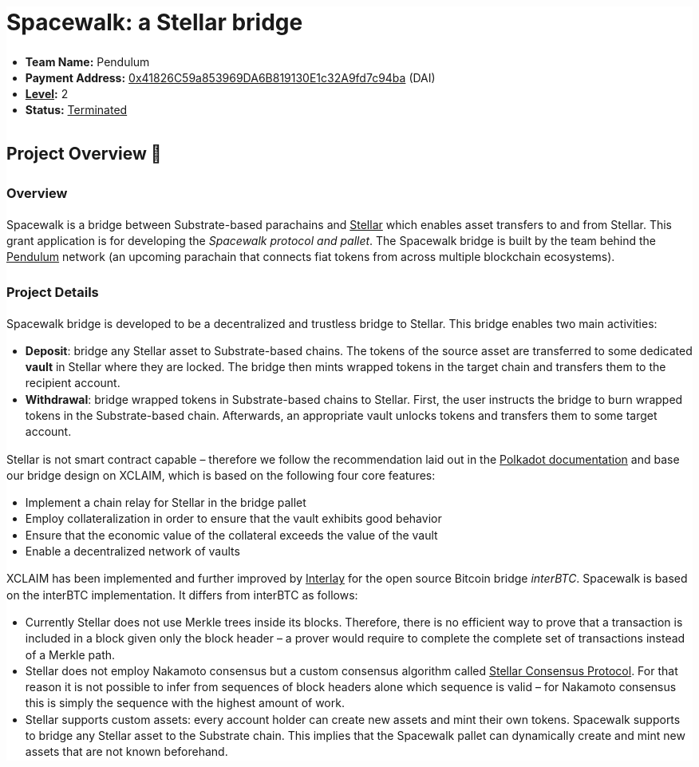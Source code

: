 # Spacewalk: a Stellar bridge

- **Team Name:** Pendulum
- **Payment Address:** [0x41826C59a853969DA6B819130E1c32A9fd7c94ba](https://etherscan.io/address/0x41826C59a853969DA6B819130E1c32A9fd7c94ba#tokentxns) (DAI)
- **[Level](https://github.com/w3f/Grants-Program/tree/master#level_slider-levels):** 2
- **Status:** [Terminated](https://github.com/w3f/Grants-Program/pull/749#issuecomment-1740030612)

## Project Overview :page_facing_up:

### Overview

Spacewalk is a bridge between Substrate-based parachains and [Stellar](https://stellar.org) which enables asset transfers to and from Stellar. This grant application is for developing the _Spacewalk protocol and pallet_. The Spacewalk bridge is built by the team behind the [Pendulum](http://pendulumchain.org) network (an upcoming parachain that connects fiat tokens from across multiple blockchain ecosystems).

### Project Details

Spacewalk bridge is developed to be a decentralized and trustless bridge to Stellar. This bridge enables two main activities:

- **Deposit**: bridge any Stellar asset to Substrate-based chains. The tokens of the source asset are transferred to some dedicated **vault** in Stellar where they are locked. The bridge then mints wrapped tokens in the target chain and transfers them to the recipient account.
- **Withdrawal**: bridge wrapped tokens in Substrate-based chains to Stellar. First, the user instructs the bridge to burn wrapped tokens in the Substrate-based chain. Afterwards, an appropriate vault unlocks tokens and transfers them to some target account.

Stellar is not smart contract capable – therefore we follow the recommendation laid out in the [Polkadot documentation](https://wiki.polkadot.network/docs/learn-bridges#via-higher-order-protocols) and base our bridge design on XCLAIM, which is based on the following four core features:

- Implement a chain relay for Stellar in the bridge pallet
- Employ collateralization in order to ensure that the vault exhibits good behavior
- Ensure that the economic value of the collateral exceeds the value of the vault
- Enable a decentralized network of vaults

XCLAIM has been implemented and further improved by [Interlay](https://interlay.io/) for the open source Bitcoin bridge _interBTC_. Spacewalk is based on the interBTC implementation. It differs from interBTC as follows:

- Currently Stellar does not use Merkle trees inside its blocks. Therefore, there is no efficient way to prove that a transaction is included in a block given only the block header – a prover would require to complete the complete set of transactions instead of a Merkle path.
- Stellar does not employ Nakamoto consensus but a custom consensus algorithm called [Stellar Consensus Protocol](https://www.stellar.org/papers/stellar-consensus-protocol). For that reason it is not possible to infer from sequences of block headers alone which sequence is valid – for Nakamoto consensus this is simply the sequence with the highest amount of work.
- Stellar supports custom assets: every account holder can create new assets and mint their own tokens. Spacewalk supports to bridge any Stellar asset to the Substrate chain. This implies that the Spacewalk pallet can dynamically create and mint new assets that are not known beforehand.
